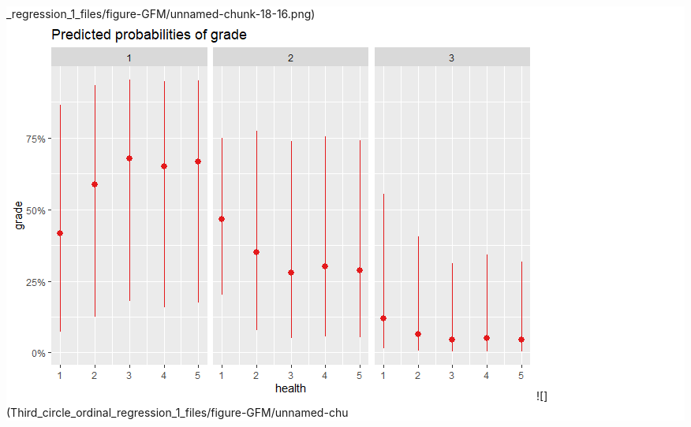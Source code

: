 _regression_1_files/figure-GFM/unnamed-chunk-18-16.png)![](Third_circle_ordinal_regression_1_files/figure-GFM/unnamed-chunk-18-17.png)![](Third_circle_ordinal_regression_1_files/figure-GFM/unnamed-chu